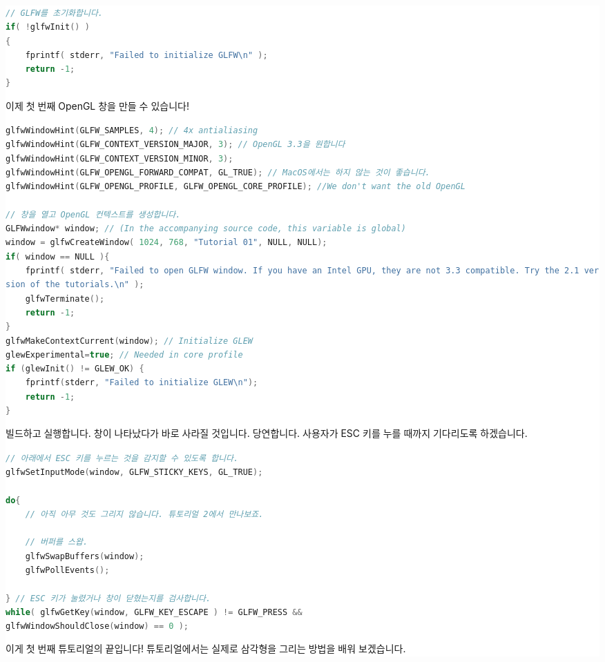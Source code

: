 ``` cpp
// GLFW를 초기화합니다.
if( !glfwInit() )
{
    fprintf( stderr, "Failed to initialize GLFW\n" );
    return -1;
}
```

이제 첫 번째 OpenGL 창을 만들 수 있습니다!

``` cpp
glfwWindowHint(GLFW_SAMPLES, 4); // 4x antialiasing
glfwWindowHint(GLFW_CONTEXT_VERSION_MAJOR, 3); // OpenGL 3.3을 원합니다
glfwWindowHint(GLFW_CONTEXT_VERSION_MINOR, 3);
glfwWindowHint(GLFW_OPENGL_FORWARD_COMPAT, GL_TRUE); // MacOS에서는 하지 않는 것이 좋습니다.
glfwWindowHint(GLFW_OPENGL_PROFILE, GLFW_OPENGL_CORE_PROFILE); //We don't want the old OpenGL 

// 창을 열고 OpenGL 컨텍스트를 생성합니다.
GLFWwindow* window; // (In the accompanying source code, this variable is global)
window = glfwCreateWindow( 1024, 768, "Tutorial 01", NULL, NULL);
if( window == NULL ){
    fprintf( stderr, "Failed to open GLFW window. If you have an Intel GPU, they are not 3.3 compatible. Try the 2.1 version of the tutorials.\n" );
    glfwTerminate();
    return -1;
}
glfwMakeContextCurrent(window); // Initialize GLEW
glewExperimental=true; // Needed in core profile
if (glewInit() != GLEW_OK) {
    fprintf(stderr, "Failed to initialize GLEW\n");
    return -1;
}
```

빌드하고 실행합니다. 창이 나타났다가 바로 사라질 것입니다. 당연합니다. 사용자가 ESC 키를 누를 때까지 기다리도록 하겠습니다.

``` cpp
// 아래에서 ESC 키를 누르는 것을 감지할 수 있도록 합니다.
glfwSetInputMode(window, GLFW_STICKY_KEYS, GL_TRUE);

do{
    // 아직 아무 것도 그리지 않습니다. 튜토리얼 2에서 만나보죠.

    // 버퍼를 스왑.
    glfwSwapBuffers(window);
    glfwPollEvents();

} // ESC 키가 눌렸거나 창이 닫혔는지를 검사합니다.
while( glfwGetKey(window, GLFW_KEY_ESCAPE ) != GLFW_PRESS &&
glfwWindowShouldClose(window) == 0 );
```

이게 첫 번째 튜토리얼의 끝입니다! 튜토리얼에서는 실제로 삼각형을 그리는 방법을 배워 보겠습니다.



